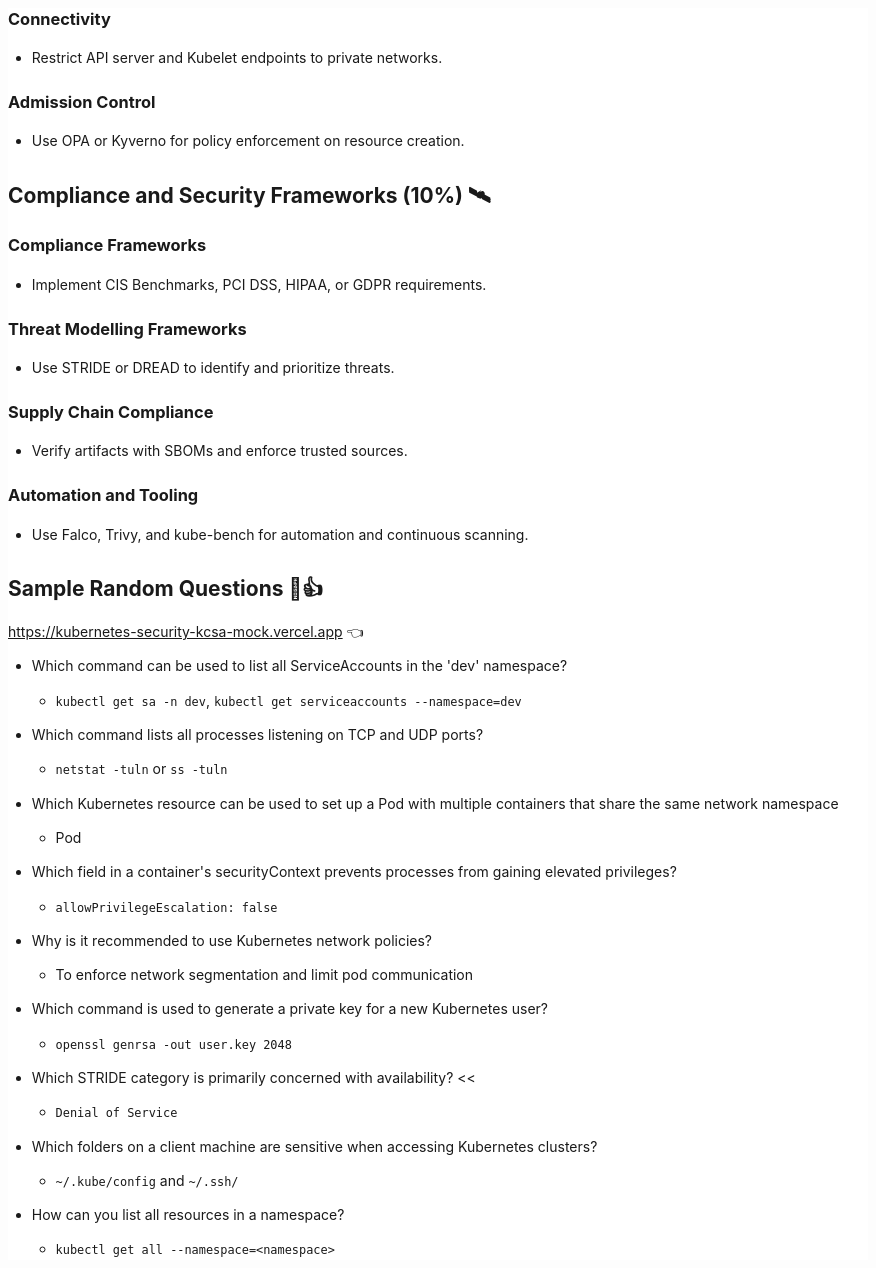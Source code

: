 ### Connectivity
- Restrict API server and Kubelet endpoints to private networks.

### Admission Control
- Use OPA or Kyverno for policy enforcement on resource creation.


## Compliance and Security Frameworks (10%) 🛰️
### Compliance Frameworks
- Implement CIS Benchmarks, PCI DSS, HIPAA, or GDPR requirements.

### Threat Modelling Frameworks
- Use STRIDE or DREAD to identify and prioritize threats.

### Supply Chain Compliance
- Verify artifacts with SBOMs and enforce trusted sources.

### Automation and Tooling
- Use Falco, Trivy, and kube-bench for automation and continuous scanning.





## Sample Random Questions 🥳👍
https://kubernetes-security-kcsa-mock.vercel.app 👈

- Which command can be used to list all ServiceAccounts in the 'dev' namespace?
   - `kubectl get sa -n dev`, `kubectl get serviceaccounts --namespace=dev`

- Which command lists all processes listening on TCP and UDP ports?
   - `netstat -tuln` or `ss -tuln`

- Which Kubernetes resource can be used to set up a Pod with multiple containers that share the same network namespace
  - Pod

- Which field in a container's securityContext prevents processes from gaining elevated privileges?
  - `allowPrivilegeEscalation: false`

- Why is it recommended to use Kubernetes network policies?
  - To enforce network segmentation and limit pod communication

- Which command is used to generate a private key for a new Kubernetes user?
  - `openssl genrsa -out user.key 2048`

- Which STRIDE category is primarily concerned with availability? <<
  - `Denial of Service`

- Which folders on a client machine are sensitive when accessing Kubernetes clusters?
  - `~/.kube/config` and `~/.ssh/`

- How can you list all resources in a namespace?
  - `kubectl get all --namespace=<namespace>`
